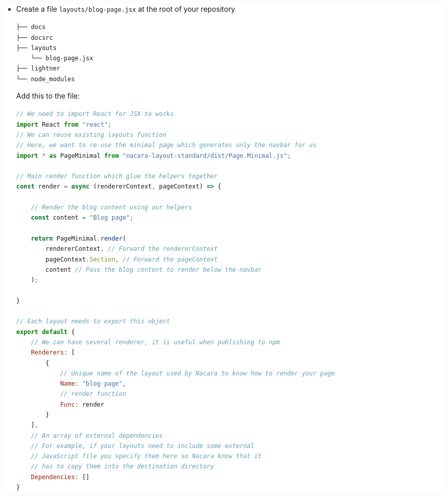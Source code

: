 <ul class="textual-steps">

<li>

Create a file `layouts/blog-page.jsx` at the root of your repository

```
├── docs
├── docsrc
├── layouts
    └── blog-page.jsx
├── lightner
└── node_modules
```

Add this to the file:

```js
// We need to import React for JSX to works
import React from "react";
// We can reuse existing layouts function
// Here, we want to re-use the minimal page which generates only the navbar for us
import * as PageMinimal from "nacara-layout-standard/dist/Page.Minimal.js";

// Main render function which glue the helpers together
const render = async (rendererContext, pageContext) => {

    // Render the blog content using our helpers
    const content = "Blog page";

    return PageMinimal.render(
        rendererContext, // Forward the rendererContext
        pageContext.Section, // Forward the pageContext
        content // Pass the blog content to render below the navbar
    );

}

// Each layout needs to export this object
export default {
    // We can have several renderer, it is useful when publishing to npm
    Renderers: [
        {
            // Unique name of the layout used by Nacara to know how to render your page
            Name: "blog-page",
            // render function
            Func: render
        }
    ],
    // An array of external dependencies
    // For example, if your layouts need to include some external
    // JavaScript file you specify them here so Nacara know that it
    // has to copy them into the destination directory
    Dependencies: []
}

```

